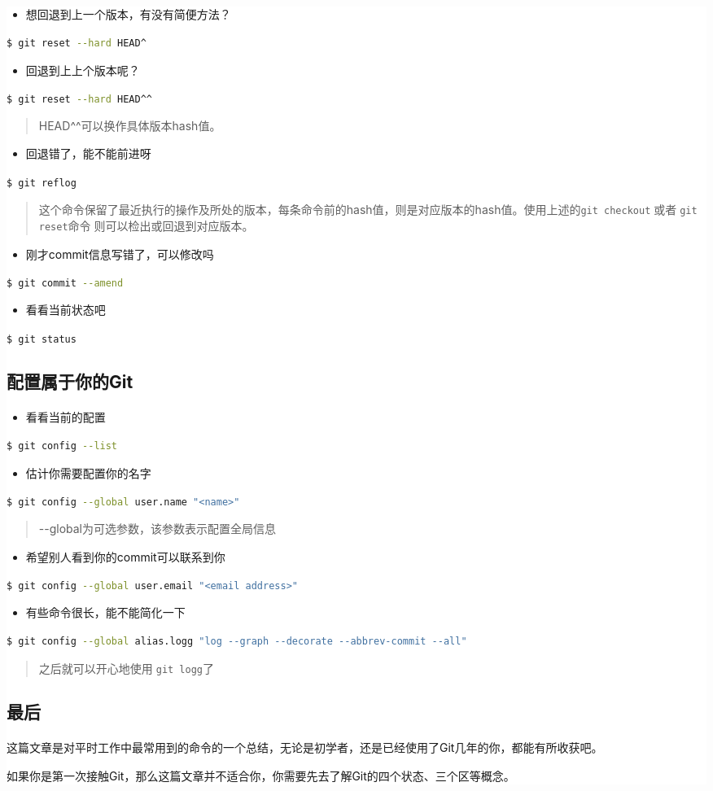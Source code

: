 - 想回退到上一个版本，有没有简便方法？
```bash
$ git reset --hard HEAD^
```

- 回退到上上个版本呢？
```bash
$ git reset --hard HEAD^^
```
> HEAD^^可以换作具体版本hash值。

- 回退错了，能不能前进呀
```bash
$ git reflog
```
> 这个命令保留了最近执行的操作及所处的版本，每条命令前的hash值，则是对应版本的hash值。使用上述的`git checkout` 或者 `git reset`命令 则可以检出或回退到对应版本。

- 刚才commit信息写错了，可以修改吗
```bash
$ git commit --amend
```

- 看看当前状态吧
```bash
$ git status
```

## 配置属于你的Git
- 看看当前的配置
```bash
$ git config --list
```
- 估计你需要配置你的名字
```bash
$ git config --global user.name "<name>"
```
> --global为可选参数，该参数表示配置全局信息

- 希望别人看到你的commit可以联系到你
```bash
$ git config --global user.email "<email address>"
```
- 有些命令很长，能不能简化一下
```bash
$ git config --global alias.logg "log --graph --decorate --abbrev-commit --all"
```
> 之后就可以开心地使用 `git logg`了

## 最后
这篇文章是对平时工作中最常用到的命令的一个总结，无论是初学者，还是已经使用了Git几年的你，都能有所收获吧。

如果你是第一次接触Git，那么这篇文章并不适合你，你需要先去了解Git的四个状态、三个区等概念。